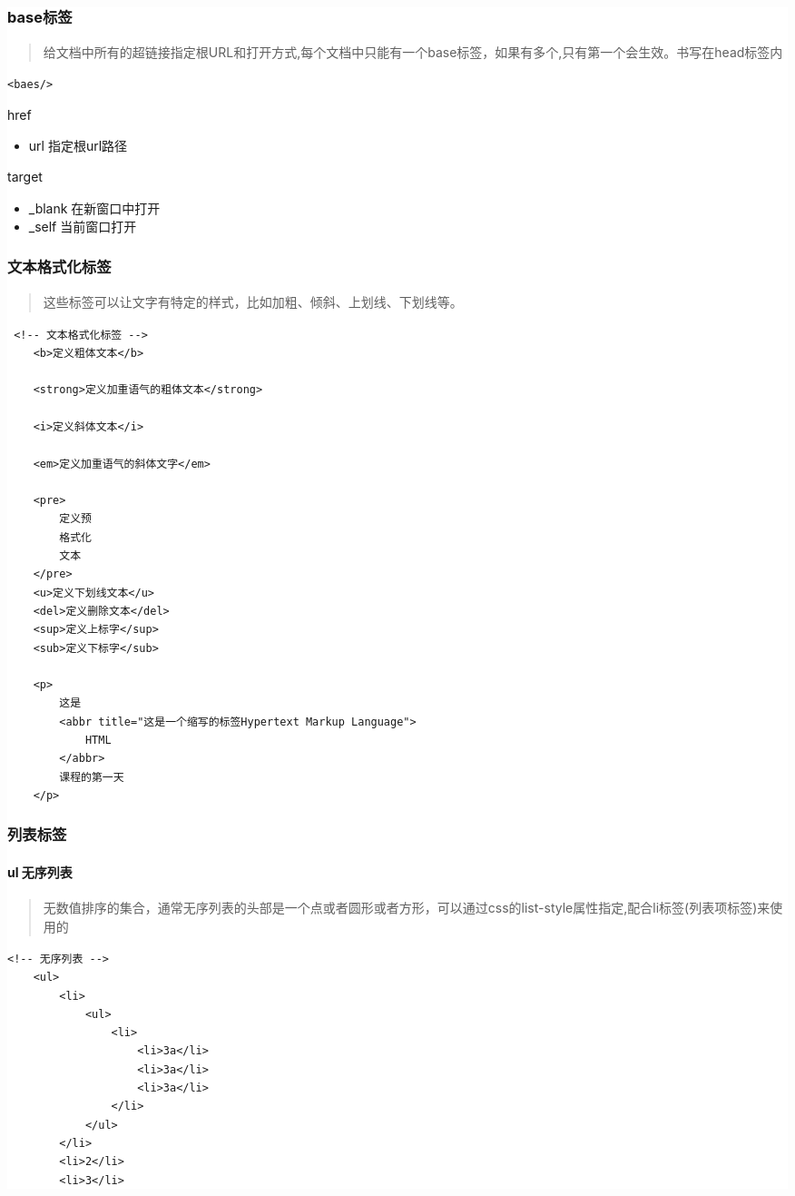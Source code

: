 ### base标签

> 给文档中所有的超链接指定根URL和打开方式,每个文档中只能有一个base标签，如果有多个,只有第一个会生效。书写在head标签内

```
<baes/>
```


href
-  url  指定根url路径

target
-  _blank   在新窗口中打开
-  _self    当前窗口打开

### 文本格式化标签
> 这些标签可以让文字有特定的样式，比如加粗、倾斜、上划线、下划线等。

```
 <!-- 文本格式化标签 -->
    <b>定义粗体文本</b>

    <strong>定义加重语气的粗体文本</strong>

    <i>定义斜体文本</i>

    <em>定义加重语气的斜体文字</em>

    <pre>
        定义预
        格式化
        文本
    </pre>
    <u>定义下划线文本</u>
    <del>定义删除文本</del>
    <sup>定义上标字</sup>
    <sub>定义下标字</sub>

    <p>
        这是
        <abbr title="这是一个缩写的标签Hypertext Markup Language">
            HTML
        </abbr>
        课程的第一天
    </p>
```


### 列表标签

#### ul 无序列表
> 无数值排序的集合，通常无序列表的头部是一个点或者圆形或者方形，可以通过css的list-style属性指定,配合li标签(列表项标签)来使用的
```
<!-- 无序列表 -->
    <ul>
        <li>
            <ul>
                <li>
                    <li>3a</li>
                    <li>3a</li>
                    <li>3a</li>
                </li>
            </ul>
        </li>
        <li>2</li>
        <li>3</li>
```